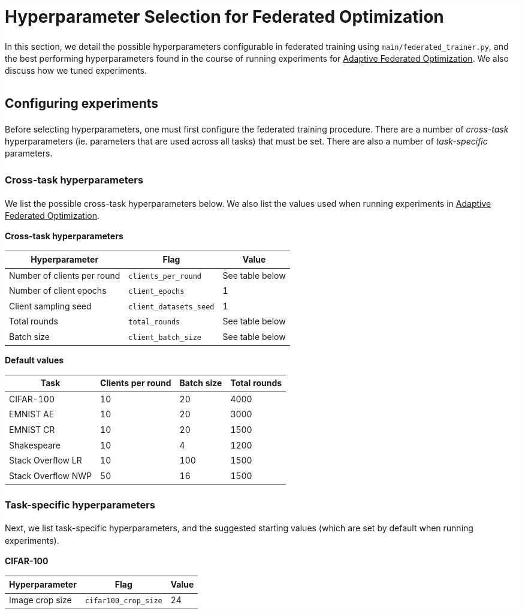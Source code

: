 # Hyperparameter Selection for Federated Optimization

In this section, we detail the possible hyperparameters configurable in
federated training using `main/federated_trainer.py`, and the best performing
hyperparameters found in the course of running experiments for
[Adaptive Federated Optimization](https://arxiv.org/abs/2003.00295). We also
discuss how we tuned experiments.

## Configuring experiments

Before selecting hyperparameters, one must first configure the federated
training procedure. There are a number of *cross-task* hyperparameters (ie.
parameters that are used across all tasks) that must be set. There are also a
number of *task-specific* parameters.

### Cross-task hyperparameters

We list the possible cross-task hyperparameters below. We also list the values
used when running experiments in
[Adaptive Federated Optimization](https://arxiv.org/abs/2003.00295).

**Cross-task hyperparameters**

Hyperparameter              | Flag                   | Value
--------------------------- | ---------------------- | ---------------
Number of clients per round | `clients_per_round`    | See table below
Number of client epochs     | `client_epochs`        | 1
Client sampling seed        | `client_datasets_seed` | 1
Total rounds                | `total_rounds`         | See table below
Batch size                  | `client_batch_size`    | See table below

**Default values**

Task               | Clients per round | Batch size | Total rounds
------------------ | ----------------- | ---------- | ------------
CIFAR-100          | 10                | 20         | 4000
EMNIST AE          | 10                | 20         | 3000
EMNIST CR          | 10                | 20         | 1500
Shakespeare        | 10                | 4          | 1200
Stack Overflow LR  | 10                | 100        | 1500
Stack Overflow NWP | 50                | 16         | 1500

### Task-specific hyperparameters

Next, we list task-specific hyperparameters, and the suggested starting values
(which are set by default when running experiments).

**CIFAR-100**

Hyperparameter  | Flag                 | Value
--------------- | -------------------- | -----
Image crop size | `cifar100_crop_size` | 24
